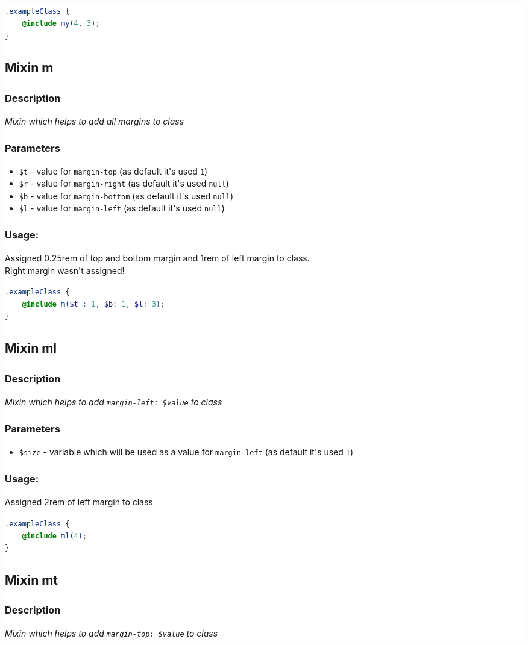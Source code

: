 ```scss
.exampleClass {
    @include my(4, 3);
}
```


## Mixin m

### Description
_Mixin which helps to add all margins to class_

### Parameters
- `$t` - value for ```margin-top``` (as default it's used ```1```)
- `$r` - value for ```margin-right``` (as default it's used ```null```)
- `$b` - value for ```margin-bottom``` (as default it's used ```null```)
- `$l` - value for ```margin-left``` (as default it's used ```null```)

### Usage: 
Assigned 0.25rem of top and bottom margin and 1rem of left margin to class.<br />
Right margin wasn't assigned!

```scss
.exampleClass {
    @include m($t : 1, $b: 1, $l: 3);
}
```

## Mixin ml

### Description
_Mixin which helps to add ```margin-left: $value``` to class_

### Parameters
- `$size` - variable which will be used as a value for ```margin-left``` (as default it's used ```1```)

### Usage: 
Assigned 2rem of left margin to class

```scss
.exampleClass {
    @include ml(4);
}
```


## Mixin mt

### Description
_Mixin which helps to add ```margin-top: $value``` to class_
